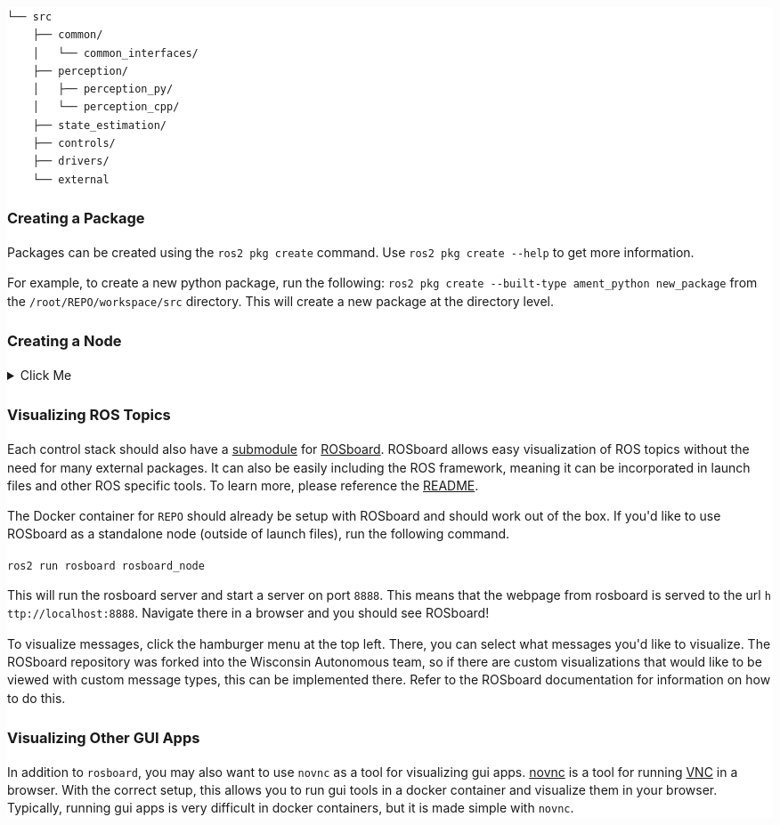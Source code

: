 ```
└── src
    ├── common/
    │   └── common_interfaces/
    ├── perception/
    │   ├── perception_py/
    │   └── perception_cpp/
    ├── state_estimation/
    ├── controls/
    ├── drivers/
    └── external
```

### Creating a Package

Packages can be created using the `ros2 pkg create` command. Use `ros2 pkg create --help` to get more information.

For example, to create a new python package, run the following: `ros2 pkg create --built-type ament_python new_package` from the `/root/REPO/workspace/src` directory. This will create a new package at the directory level.

### Creating a Node

<details><summary>Click Me</summary></details>

### Visualizing ROS Topics

Each control stack should also have a [submodule](https://git-scm.com/book/en/v2/Git-Tools-Submodules) for [ROSboard](https://github.com/wisconsinautonomous/rosboard). ROSboard allows easy visualization of ROS topics without the need for many external packages. It can also be easily including the ROS framework, meaning it can be incorporated in launch files and other ROS specific tools. To learn more, please reference the [README](https://github.com/wisconsinautonomous/rosboard).

The Docker container for `REPO`  should already be setup with ROSboard and should work out of the box. If you'd like to use ROSboard as a standalone node (outside of launch files), run the following command.

```bash
ros2 run rosboard rosboard_node
```

This will run the rosboard server and start a server on port `8888`. This means that the webpage from rosboard is served to the url `http://localhost:8888`. Navigate there in a browser and you should see ROSboard!

To visualize messages, click the hamburger menu at the top left. There, you can select what messages you'd like to visualize. The ROSboard repository was forked into the Wisconsin Autonomous team, so if there are custom visualizations that would like to be viewed with custom message types, this can be implemented there. Refer to the ROSboard documentation for information on how to do this.

### Visualizing Other GUI Apps

In addition to `rosboard`, you may also want to use `novnc` as a tool for visualizing gui apps. [novnc](https://novnc.com/info.html) is a tool for running [VNC](https://en.wikipedia.org/wiki/Virtual_Network_Computing) in a browser. With the correct setup, this allows you to run gui tools in a docker container and visualize them in your browser. Typically, running gui apps is very difficult in docker containers, but it is made simple with `novnc`.
